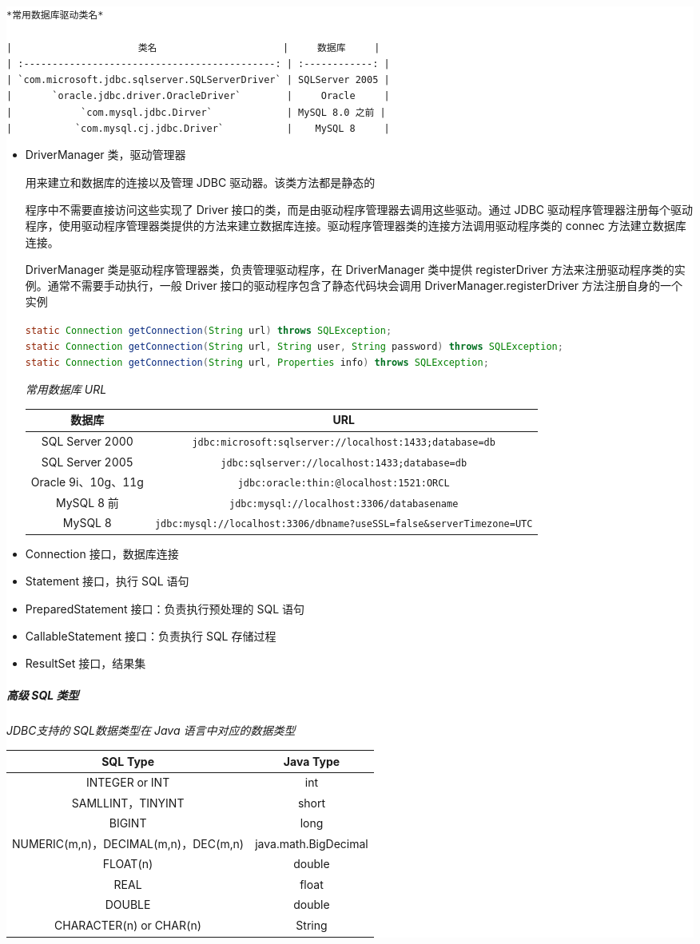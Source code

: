    *常用数据库驱动类名*

    |                      类名                      |     数据库     |
    | :--------------------------------------------: | :------------: |
    | `com.microsoft.jdbc.sqlserver.SQLServerDriver` | SQLServer 2005 |
    |       `oracle.jdbc.driver.OracleDriver`        |     Oracle     |
    |            `com.mysql.jdbc.Dirver`             | MySQL 8.0 之前 |
    |           `com.mysql.cj.jdbc.Driver`           |    MySQL 8     |

* DriverManager 类，驱动管理器

    用来建立和数据库的连接以及管理 JDBC 驱动器。该类方法都是静态的

    程序中不需要直接访问这些实现了 Driver 接口的类，而是由驱动程序管理器去调用这些驱动。通过 JDBC 驱动程序管理器注册每个驱动程序，使用驱动程序管理器类提供的方法来建立数据库连接。驱动程序管理器类的连接方法调用驱动程序类的 connec 方法建立数据库连接。

    DriverManager 类是驱动程序管理器类，负责管理驱动程序，在 DriverManager 类中提供 registerDriver 方法来注册驱动程序类的实例。通常不需要手动执行，一般 Driver 接口的驱动程序包含了静态代码块会调用 DriverManager.registerDriver 方法注册自身的一个实例

    ```java
    static Connection getConnection(String url) throws SQLException;
    static Connection getConnection(String url, String user, String password) throws SQLException;
    static Connection getConnection(String url, Properties info) throws SQLException;
    ```

    *常用数据库 URL*

    |       数据库        |                             URL                              |
    | :-----------------: | :----------------------------------------------------------: |
    |   SQL Server 2000   |   `jdbc:microsoft:sqlserver://localhost:1433;database=db`    |
    |   SQL Server 2005   |        `jdbc:sqlserver://localhost:1433;database=db`         |
    | Oracle 9i、10g、11g |           `jdbc:oracle:thin:@localhost:1521:ORCL`            |
    |     MySQL 8 前      |          `jdbc:mysql://localhost:3306/databasename`          |
    |       MySQL 8       | `jdbc:mysql://localhost:3306/dbname?useSSL=false&serverTimezone=UTC` |

* Connection 接口，数据库连接

* Statement 接口，执行 SQL 语句

* PreparedStatement 接口：负责执行预处理的 SQL 语句

* CallableStatement 接口：负责执行 SQL 存储过程

* ResultSet 接口，结果集

##### 高级 SQL 类型

*JDBC支持的 SQL数据类型在 Java 语言中对应的数据类型*

|               SQL Type               |      Java Type       |
| :----------------------------------: | :------------------: |
|            INTEGER or INT            |         int          |
|          SAMLLINT，TINYINT           |        short         |
|                BIGINT                |         long         |
| NUMERIC(m,n)，DECIMAL(m,n)，DEC(m,n) | java.math.BigDecimal |
|               FLOAT(n)               |        double        |
|                 REAL                 |        float         |
|                DOUBLE                |        double        |
|       CHARACTER(n) or CHAR(n)        |        String        |